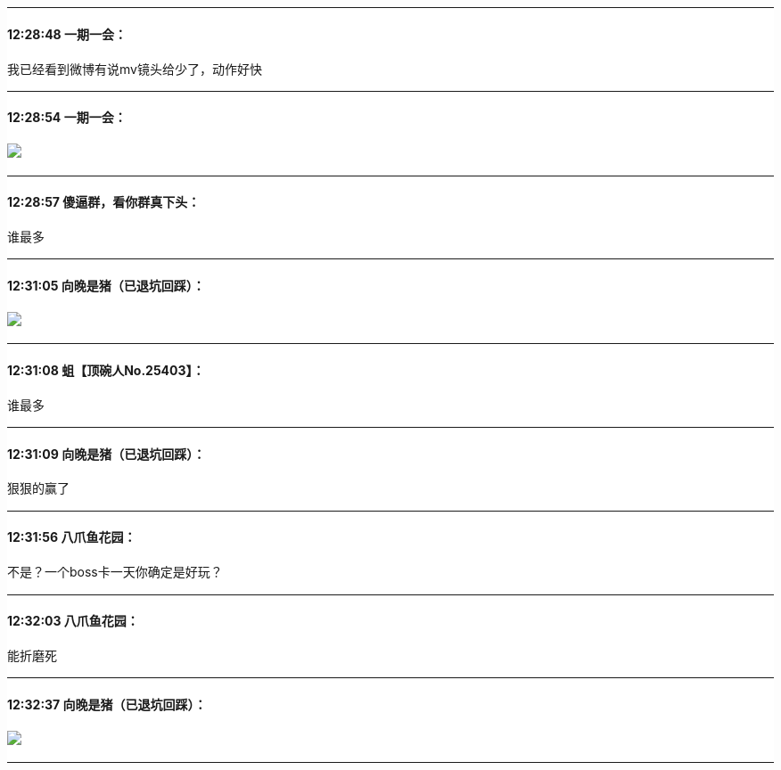 *****

#### 12:28:48  一期一会：

我已经看到微博有说mv镜头给少了，动作好快

*****

#### 12:28:54  一期一会：

![](http://gchat.qpic.cn/gchatpic_new/438581248/614391357-3112645150-0275A2D8F98C6EC28244DDEE18395CA0/0?term=2")

*****

#### 12:28:57  傻逼群，看你群真下头：

谁最多

*****

#### 12:31:05  向晚是猪（已退坑回踩）：

![](http://gchat.qpic.cn/gchatpic_new/1759772708/614391357-2990194503-61A31AFF12D9E890461D87D618D87E90/0?term=2")

*****

#### 12:31:08  蛆【顶碗人No.25403】：

谁最多

*****

#### 12:31:09  向晚是猪（已退坑回踩）：

狠狠的赢了

*****

#### 12:31:56  八爪鱼花园：

不是？一个boss卡一天你确定是好玩？

*****

#### 12:32:03  八爪鱼花园：

能折磨死

*****

#### 12:32:37  向晚是猪（已退坑回踩）：

![](http://gchat.qpic.cn/gchatpic_new/1759772708/614391357-2904671865-74FF7AD37717F253C5E12F24529B7FE9/0?term=2")

*****
